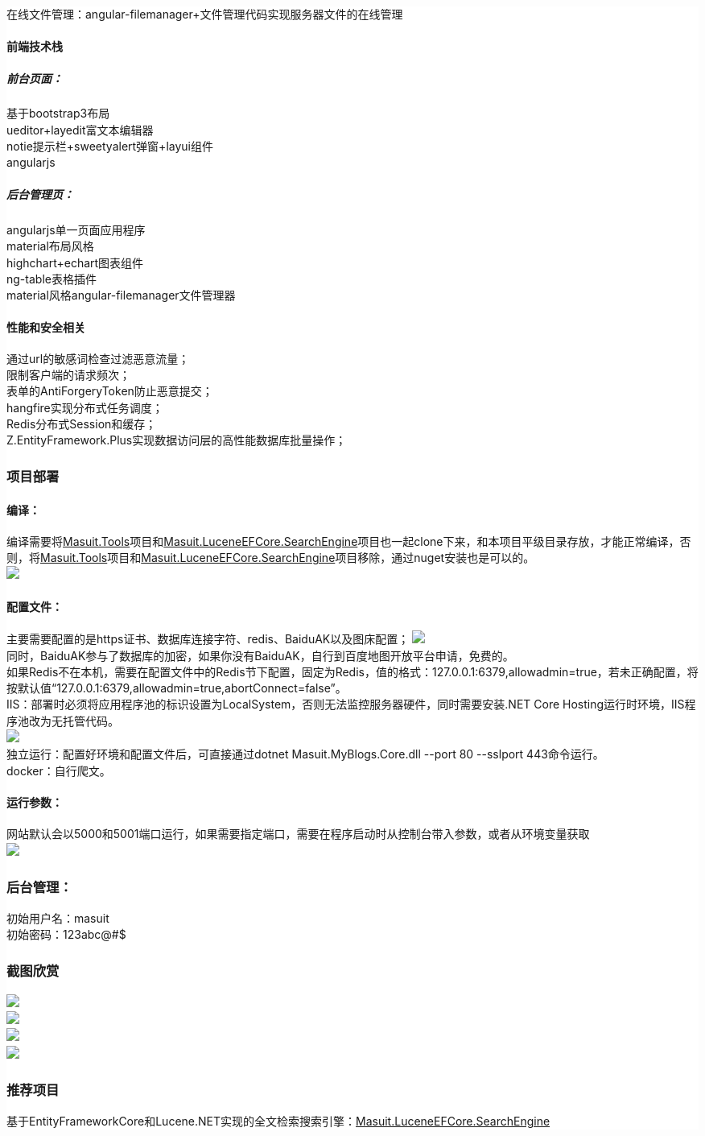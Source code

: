 在线文件管理：angular-filemanager+文件管理代码实现服务器文件的在线管理  
#### 前端技术栈
##### 前台页面：
基于bootstrap3布局  
ueditor+layedit富文本编辑器  
notie提示栏+sweetyalert弹窗+layui组件  
angularjs  

##### 后台管理页：
angularjs单一页面应用程序  
material布局风格  
highchart+echart图表组件  
ng-table表格插件  
material风格angular-filemanager文件管理器  
#### 性能和安全相关
通过url的敏感词检查过滤恶意流量；  
限制客户端的请求频次；  
表单的AntiForgeryToken防止恶意提交；  
hangfire实现分布式任务调度；  
Redis分布式Session和缓存；  
Z.EntityFramework.Plus实现数据访问层的高性能数据库批量操作；  
### 项目部署
#### 编译：
编译需要将[Masuit.Tools](https://github.com/ldqk/Masuit.Tools)项目和[Masuit.LuceneEFCore.SearchEngine](https://github.com/ldqk/Masuit.LuceneEFCore.SearchEngine)项目也一起clone下来，和本项目平级目录存放，才能正常编译，否则，将[Masuit.Tools](https://github.com/ldqk/Masuit.Tools)项目和[Masuit.LuceneEFCore.SearchEngine](https://github.com/ldqk/Masuit.LuceneEFCore.SearchEngine)项目移除，通过nuget安装也是可以的。  
![](https://git.imweb.io/ldqk/imgbed/raw/master/20191019/6370710386639200004363431.png)  
#### 配置文件：
主要需要配置的是https证书、数据库连接字符、redis、BaiduAK以及图床配置；
![](https://git.imweb.io/ldqk/imgbed/raw/master/20191019/6370710399219040001324167.png)  
同时，BaiduAK参与了数据库的加密，如果你没有BaiduAK，自行到百度地图开放平台申请，免费的。  
如果Redis不在本机，需要在配置文件中的Redis节下配置，固定为Redis，值的格式：127.0.0.1:6379,allowadmin=true，若未正确配置，将按默认值“127.0.0.1:6379,allowadmin=true,abortConnect=false”。  
IIS：部署时必须将应用程序池的标识设置为LocalSystem，否则无法监控服务器硬件，同时需要安装.NET Core Hosting运行时环境，IIS程序池改为无托管代码。  
![](https://git.imweb.io/ldqk/imgbed/raw/master/5ccbf30b6a083.jpg)  
独立运行：配置好环境和配置文件后，可直接通过dotnet Masuit.MyBlogs.Core.dll --port 80 --sslport 443命令运行。  
docker：自行爬文。  
#### 运行参数：
网站默认会以5000和5001端口运行，如果需要指定端口，需要在程序启动时从控制台带入参数，或者从环境变量获取  
![](https://git.imweb.io/ldqk/imgbed/raw/master/5ccbf30c977ee.jpg)  
### 后台管理：
初始用户名：masuit  
初始密码：123abc@#$
### 截图欣赏
![](https://git.imweb.io/ldqk/imgbed/raw/master/87c01ec7gy1ft52pqlf52j21kw0fzdhw.jpg)  
![](https://git.imweb.io/ldqk/imgbed/raw/master/87c01ec7gy1ft52q0crg7j21880wn0wz.jpg)  
![](https://git.imweb.io/ldqk/imgbed/raw/master/87c01ec7gy1ft52q28m4dj21kw0pkdk3.jpg)  
![](https://git.imweb.io/ldqk/imgbed/raw/master/87c01ec7gy1ft52q427zzj21kw0ltjwk.jpg)  
### 推荐项目
基于EntityFrameworkCore和Lucene.NET实现的全文检索搜索引擎：[Masuit.LuceneEFCore.SearchEngine](https://github.com/ldqk/Masuit.LuceneEFCore.SearchEngine "Masuit.LuceneEFCore.SearchEngine")
